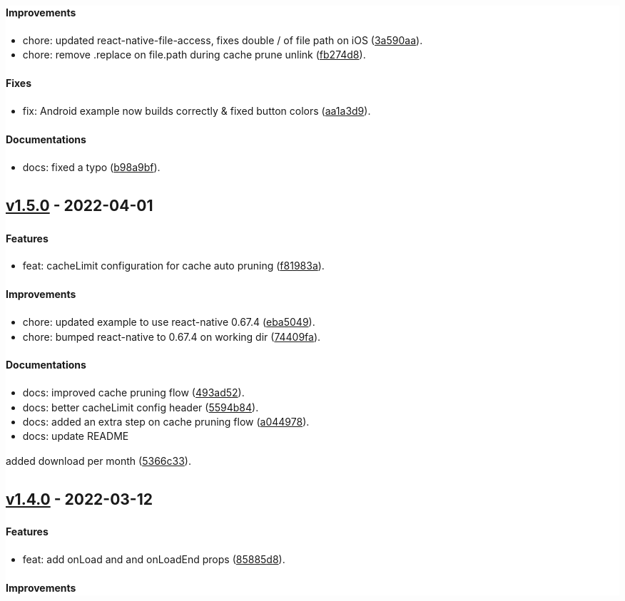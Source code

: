 #### Improvements

- chore: updated react-native-file-access, fixes double / of file path on iOS ([3a590aa](https://github.com/georstat/react-native-image-cache/commit/3a590aaffafb65e45559074fc67fe5333806f7ef)).
- chore: remove .replace on file.path during cache prune unlink ([fb274d8](https://github.com/georstat/react-native-image-cache/commit/fb274d88bdaaa513bb8b84ecf9b4c204600ea8ba)).

#### Fixes

- fix: Android example now builds correctly & fixed button colors ([aa1a3d9](https://github.com/georstat/react-native-image-cache/commit/aa1a3d9a78173c8ae85ffafa325e72485a4de2da)).

#### Documentations

- docs: fixed a typo ([b98a9bf](https://github.com/georstat/react-native-image-cache/commit/b98a9bf6f234b9ad571aa107e53d53430b4c7b4b)).

## [v1.5.0](https://github.com/georstat/react-native-image-cache/compare/v1.4.0...v1.5.0) - 2022-04-01

#### Features

- feat: cacheLimit configuration for cache auto pruning ([f81983a](https://github.com/georstat/react-native-image-cache/commit/f81983a9f02631297bf49f9ea2ac57ea5d9bdcda)).

#### Improvements

- chore: updated example to use react-native 0.67.4 ([eba5049](https://github.com/georstat/react-native-image-cache/commit/eba504950788782755fe25f20ac552d93c5b50df)).
- chore: bumped react-native to 0.67.4 on working dir ([74409fa](https://github.com/georstat/react-native-image-cache/commit/74409faff6547d16e6ecabcbfeac933035606e8b)).

#### Documentations

- docs: improved cache pruning flow ([493ad52](https://github.com/georstat/react-native-image-cache/commit/493ad5230677308a02ac69a89ebd0d219689cc25)).
- docs: better cacheLimit config header ([5594b84](https://github.com/georstat/react-native-image-cache/commit/5594b84097ddedd780cb2fd06eeed01bc2e682d7)).
- docs: added an extra step on cache pruning flow ([a044978](https://github.com/georstat/react-native-image-cache/commit/a0449782ea75fbc1e890e8a0529bb69b44511ca9)).
- docs: update README

added download per month ([5366c33](https://github.com/georstat/react-native-image-cache/commit/5366c33fc222b6a8ab160eee4781c8d64721232a)).

## [v1.4.0](https://github.com/georstat/react-native-image-cache/compare/v1.3.0...v1.4.0) - 2022-03-12

#### Features

- feat: add onLoad and and onLoadEnd props ([85885d8](https://github.com/georstat/react-native-image-cache/commit/85885d87685f79ad2e369d67f152c630b3fe645f)).

#### Improvements
